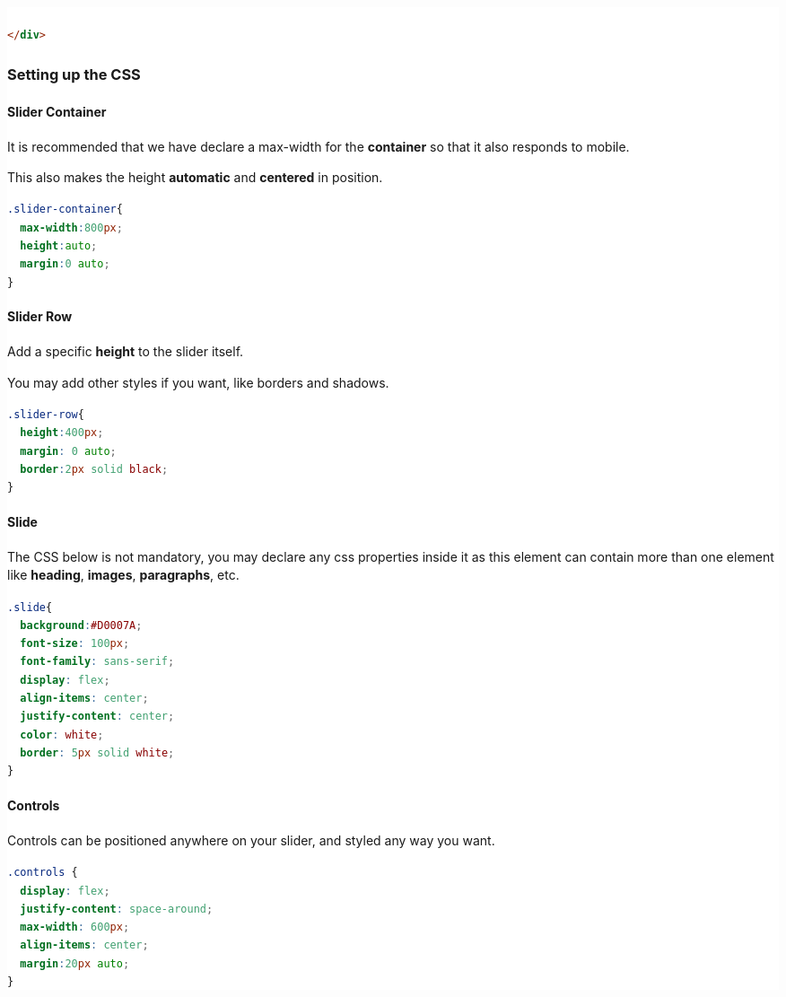 ```HTML

</div>
```

### Setting up the CSS

#### Slider Container
It is recommended that we have declare a max-width for the **container** so that it also responds to mobile. 

This also makes the height **automatic** and **centered** in position.

```CSS
.slider-container{
  max-width:800px;
  height:auto;
  margin:0 auto;
}
```

#### Slider Row
Add a specific **height** to the slider itself.

You may add other styles if you want, like borders and shadows.
```CSS
.slider-row{
  height:400px;
  margin: 0 auto;
  border:2px solid black;
}
```

#### Slide
The CSS below is not mandatory, you may declare any css properties inside it as this element can contain more than one element like **heading**, **images**, **paragraphs**, etc.

```CSS
.slide{
  background:#D0007A;
  font-size: 100px;
  font-family: sans-serif;
  display: flex;
  align-items: center;
  justify-content: center;
  color: white;
  border: 5px solid white;
}
```

#### Controls
Controls can be positioned anywhere on your slider, and styled any way you want.

```CSS
.controls {
  display: flex;
  justify-content: space-around;
  max-width: 600px;
  align-items: center;
  margin:20px auto;
}

```
